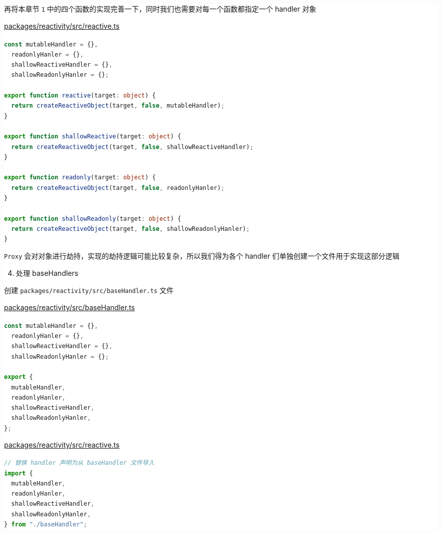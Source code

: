再将本章节 `1` 中的四个函数的实现完善一下，同时我们也需要对每一个函数都指定一个 handler 对象

<u>packages/reactivity/src/reactive.ts</u>

```ts
const mutableHandler = {},
  readonlyHanler = {},
  shallowReactiveHandler = {},
  shallowReadonlyHanler = {};

export function reactive(target: object) {
  return createReactiveObject(target, false, mutableHandler);
}

export function shallowReactive(target: object) {
  return createReactiveObject(target, false, shallowReactiveHandler);
}

export function readonly(target: object) {
  return createReactiveObject(target, false, readonlyHanler);
}

export function shallowReadonly(target: object) {
  return createReactiveObject(target, false, shallowReadonlyHanler);
}
```

`Proxy` 会对对象进行劫持，实现的劫持逻辑可能比较复杂，所以我们得为各个 handler 们单独创建一个文件用于实现这部分逻辑

4. 处理 baseHandlers

创建 `packages/reactivity/src/baseHandler.ts` 文件

<u>packages/reactivity/src/baseHandler.ts</u>

```ts
const mutableHandler = {},
  readonlyHanler = {},
  shallowReactiveHandler = {},
  shallowReadonlyHanler = {};

export {
  mutableHandler,
  readonlyHanler,
  shallowReactiveHandler,
  shallowReadonlyHanler,
};
```

<u>packages/reactivity/src/reactive.ts</u>

```ts
// 替换 handler 声明为从 baseHandler 文件导入
import {
  mutableHandler,
  readonlyHanler,
  shallowReactiveHandler,
  shallowReadonlyHanler,
} from "./baseHandler";
```

